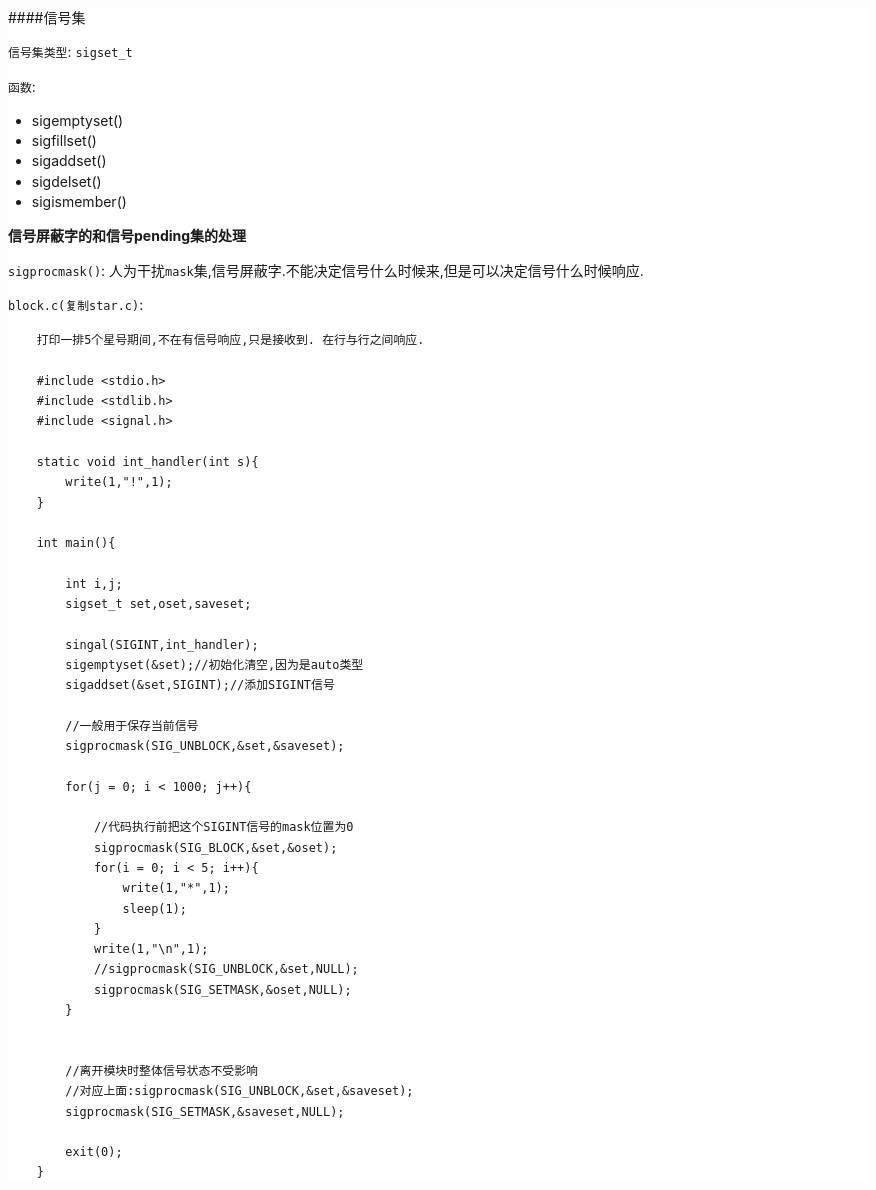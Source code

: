 ####信号集

`信号集类型`: `sigset_t`

`函数`:

* sigemptyset()
* sigfillset()
* sigaddset()
* sigdelset()
* sigismember()

**信号屏蔽字的和信号pending集的处理**

`sigprocmask()`: 人为干扰`mask`集,信号屏蔽字.不能决定信号什么时候来,但是可以决定信号什么时候响应.

`block.c(复制star.c)`:

		打印一排5个星号期间,不在有信号响应,只是接收到. 在行与行之间响应.

		#include <stdio.h>
		#include <stdlib.h>
		#include <signal.h>
		
		static void int_handler(int s){
			write(1,"!",1);
		}
		
		int main(){
		
			int i,j;
			sigset_t set,oset,saveset;
			
			singal(SIGINT,int_handler);
			sigemptyset(&set);//初始化清空,因为是auto类型
			sigaddset(&set,SIGINT);//添加SIGINT信号
			
			//一般用于保存当前信号
			sigprocmask(SIG_UNBLOCK,&set,&saveset);
			
			for(j = 0; i < 1000; j++){
				
				//代码执行前把这个SIGINT信号的mask位置为0
				sigprocmask(SIG_BLOCK,&set,&oset);
				for(i = 0; i < 5; i++){
					write(1,"*",1);
					sleep(1);
				}
				write(1,"\n",1);
				//sigprocmask(SIG_UNBLOCK,&set,NULL);
				sigprocmask(SIG_SETMASK,&oset,NULL);
			}
			
			
			//离开模块时整体信号状态不受影响
			//对应上面:sigprocmask(SIG_UNBLOCK,&set,&saveset);
			sigprocmask(SIG_SETMASK,&saveset,NULL);
			
			exit(0);
		}
		